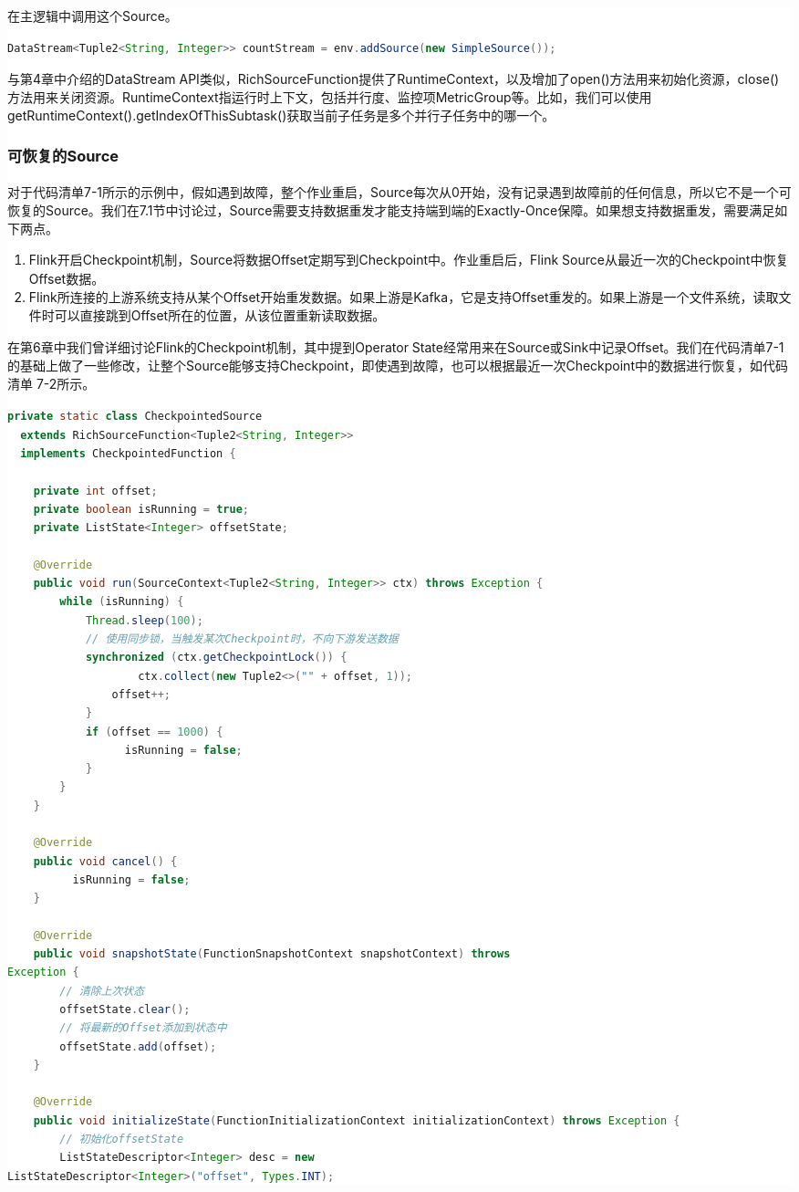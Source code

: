 在主逻辑中调用这个Source。

```java
DataStream<Tuple2<String, Integer>> countStream = env.addSource(new SimpleSource());
```

与第4章中介绍的DataStream API类似，RichSourceFunction提供了RuntimeContext，以及增加了open()方法用来初始化资源，close()方法用来关闭资源。RuntimeContext指运行时上下文，包括并行度、监控项MetricGroup等。比如，我们可以使用getRuntimeContext().getIndexOfThisSubtask()获取当前子任务是多个并行子任务中的哪一个。

### 可恢复的Source

对于代码清单7-1所示的示例中，假如遇到故障，整个作业重启，Source每次从0开始，没有记录遇到故障前的任何信息，所以它不是一个可恢复的Source。我们在7.1节中讨论过，Source需要支持数据重发才能支持端到端的Exactly-Once保障。如果想支持数据重发，需要满足如下两点。

1. Flink开启Checkpoint机制，Source将数据Offset定期写到Checkpoint中。作业重启后，Flink Source从最近一次的Checkpoint中恢复Offset数据。
2. Flink所连接的上游系统支持从某个Offset开始重发数据。如果上游是Kafka，它是支持Offset重发的。如果上游是一个文件系统，读取文件时可以直接跳到Offset所在的位置，从该位置重新读取数据。

在第6章中我们曾详细讨论Flink的Checkpoint机制，其中提到Operator State经常用来在Source或Sink中记录Offset。我们在代码清单7-1的基础上做了一些修改，让整个Source能够支持Checkpoint，即使遇到故障，也可以根据最近一次Checkpoint中的数据进行恢复，如代码清单 7-2所示。

```java
private static class CheckpointedSource
  extends RichSourceFunction<Tuple2<String, Integer>>
  implements CheckpointedFunction {

    private int offset;
    private boolean isRunning = true;
    private ListState<Integer> offsetState;

    @Override
    public void run(SourceContext<Tuple2<String, Integer>> ctx) throws Exception {
        while (isRunning) {
            Thread.sleep(100);
            // 使用同步锁，当触发某次Checkpoint时，不向下游发送数据
            synchronized (ctx.getCheckpointLock()) {
                    ctx.collect(new Tuple2<>("" + offset, 1));
                offset++;
            }
            if (offset == 1000) {
                  isRunning = false;
            }
        }
    }

    @Override
    public void cancel() {
          isRunning = false;
    }

    @Override
    public void snapshotState(FunctionSnapshotContext snapshotContext) throws 
Exception {
        // 清除上次状态
        offsetState.clear();
        // 将最新的Offset添加到状态中
        offsetState.add(offset);
    }

    @Override
    public void initializeState(FunctionInitializationContext initializationContext) throws Exception {
        // 初始化offsetState
        ListStateDescriptor<Integer> desc = new 
ListStateDescriptor<Integer>("offset", Types.INT);
```